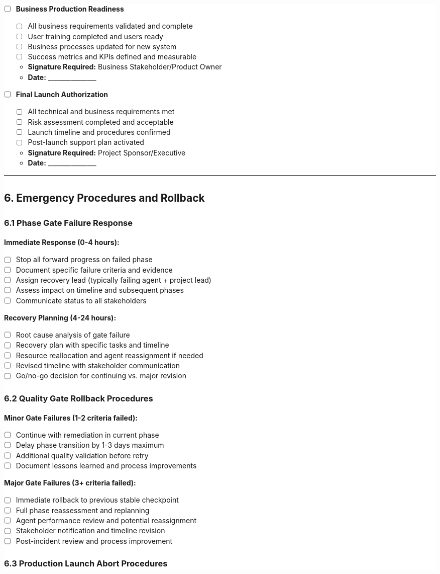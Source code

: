 - [ ] **Business Production Readiness**
  - [ ] All business requirements validated and complete
  - [ ] User training completed and users ready
  - [ ] Business processes updated for new system
  - [ ] Success metrics and KPIs defined and measurable
  - **Signature Required:** Business Stakeholder/Product Owner
  - **Date:** _______________

- [ ] **Final Launch Authorization**
  - [ ] All technical and business requirements met
  - [ ] Risk assessment completed and acceptable
  - [ ] Launch timeline and procedures confirmed
  - [ ] Post-launch support plan activated
  - **Signature Required:** Project Sponsor/Executive
  - **Date:** _______________

---

## 6. Emergency Procedures and Rollback

### 6.1 Phase Gate Failure Response

**Immediate Response (0-4 hours):**
- [ ] Stop all forward progress on failed phase
- [ ] Document specific failure criteria and evidence
- [ ] Assign recovery lead (typically failing agent + project lead)
- [ ] Assess impact on timeline and subsequent phases
- [ ] Communicate status to all stakeholders

**Recovery Planning (4-24 hours):**
- [ ] Root cause analysis of gate failure
- [ ] Recovery plan with specific tasks and timeline
- [ ] Resource reallocation and agent reassignment if needed
- [ ] Revised timeline with stakeholder communication
- [ ] Go/no-go decision for continuing vs. major revision

### 6.2 Quality Gate Rollback Procedures

**Minor Gate Failures (1-2 criteria failed):**
- [ ] Continue with remediation in current phase
- [ ] Delay phase transition by 1-3 days maximum
- [ ] Additional quality validation before retry
- [ ] Document lessons learned and process improvements

**Major Gate Failures (3+ criteria failed):**
- [ ] Immediate rollback to previous stable checkpoint
- [ ] Full phase reassessment and replanning
- [ ] Agent performance review and potential reassignment
- [ ] Stakeholder notification and timeline revision
- [ ] Post-incident review and process improvement

### 6.3 Production Launch Abort Procedures
